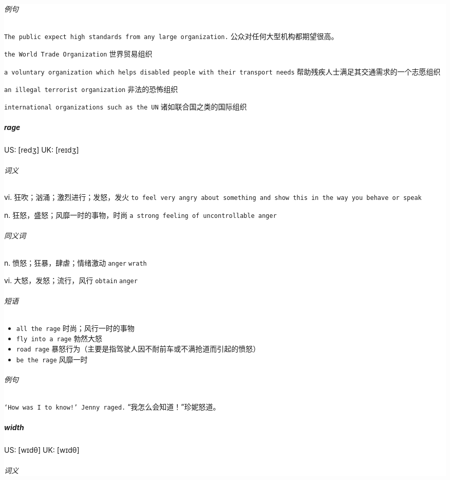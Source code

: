
###### 例句

`The public expect high standards from any large organization.`
公众对任何大型机构都期望很高。

`the World Trade Organization`
世界贸易组织

`a voluntary organization which helps disabled people with their transport needs`
帮助残疾人士满足其交通需求的一个志愿组织

`an illegal terrorist organization`
非法的恐怖组织

`international organizations such as the UN`
诸如联合国之类的国际组织


##### rage

US: [redʒ]
UK: [reɪdʒ]

###### 词义

vi. 狂吹；汹涌；激烈进行；发怒，发火
`to feel very angry about something and show this in the way you behave or speak`

n. 狂怒，盛怒；风靡一时的事物，时尚
`a strong feeling of uncontrollable anger`

###### 同义词

n. 愤怒；狂暴，肆虐；情绪激动
`anger` `wrath`

vi. 大怒，发怒；流行，风行
`obtain` `anger`


###### 短语

- `all the rage` 时尚；风行一时的事物
- `fly into a rage` 勃然大怒
- `road rage` 暴怒行为（主要是指驾驶人因不耐前车或不满抢道而引起的愤怒）
- `be the rage` 风靡一时

###### 例句

`‘How was I to know!’ Jenny raged.`
“我怎么会知道！”珍妮怒道。


##### width

US: [wɪdθ]
UK: [wɪdθ]

###### 词义
